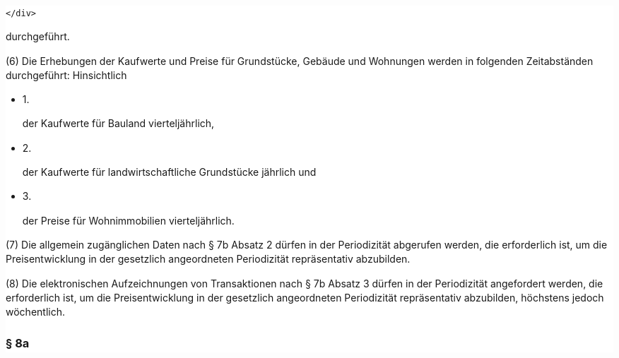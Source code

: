     </div>

durchgeführt.

</div>

<div class="jurAbsatz">

(6) Die Erhebungen der Kaufwerte und Preise für Grundstücke, Gebäude und
Wohnungen werden in folgenden Zeitabständen durchgeführt: Hinsichtlich

  - 1\.
    
    <div style="">
    
    der Kaufwerte für Bauland vierteljährlich,
    
    </div>

  - 2\.
    
    <div style="">
    
    der Kaufwerte für landwirtschaftliche Grundstücke jährlich und
    
    </div>

  - 3\.
    
    <div style="">
    
    der Preise für Wohnimmobilien vierteljährlich.
    
    </div>

</div>

<div class="jurAbsatz">

(7) Die allgemein zugänglichen Daten nach § 7b Absatz 2 dürfen in der
Periodizität abgerufen werden, die erforderlich ist, um die
Preisentwicklung in der gesetzlich angeordneten Periodizität
repräsentativ abzubilden.

</div>

<div class="jurAbsatz">

(8) Die elektronischen Aufzeichnungen von Transaktionen nach § 7b Absatz
3 dürfen in der Periodizität angefordert werden, die erforderlich ist,
um die Preisentwicklung in der gesetzlich angeordneten Periodizität
repräsentativ abzubilden, höchstens jedoch wöchentlich.

</div>

</div>

</div>

</div>

<span id="BJNR006050958BJNE001500311.html"></span>

### § 8a  
